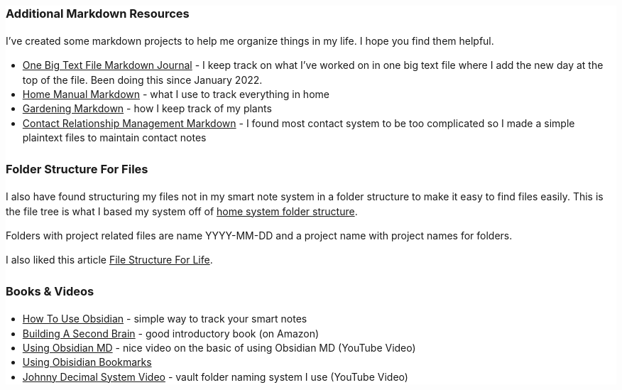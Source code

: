 ### Additional Markdown Resources
I’ve created some markdown projects to help me organize things in my life. I hope you find them helpful.
- [One Big Text File Markdown Journal](https://github.com/CLSherrod/OBTF/) - I keep track on what I’ve worked on in one big text file where I add the new day at the top of the file. Been doing this since January 2022. 
- [Home Manual Markdown](https://github.com/CLSherrod/home-manual-markdown) - what I use to track everything in home
- [Gardening Markdown](https://github.com/CLSherrod/gardening-markdown) - how I keep track of my plants
- [Contact Relationship Management Markdown](https://github.com/CLSherrod/crm-markdown) - I found most contact system to be too complicated so I made a simple plaintext files to maintain contact notes

### Folder Structure For Files
I also have found structuring my files not in my smart note system in a folder structure to make it easy to find files easily. This is the file tree is what I based my system off of [home system folder structure](https://github.com/roboyoshi/datacurator-filetree/tree/user/roboyoshi.home/root).

Folders with project related files are name YYYY-MM-DD and a project name with project names for folders.

I also liked this article [File Structure For Life](https://plaintext-productivity.net/3-02-file-folder-structure-for-life.html).

### Books & Videos
- [How To Use Obsidian](https://stephango.com/vault) - simple way to track your smart notes
- [Building A Second Brain](https://amzn.to/3OXMQmU) - good introductory book (on Amazon)
- [Using Obsidian MD](https://youtu.be/QgbLb6QCK88) - nice video on the basic of using Obsidian MD (YouTube Video)
- [Using Obisidian Bookmarks](https://medium.com/obsidian-observer/zen-like-focus-with-obsidian-bookmarks-a60d24382eb)
- [Johnny Decimal System Video](https://youtu.be/xC1bTRHFXXc) - vault folder naming system I use (YouTube Video)
